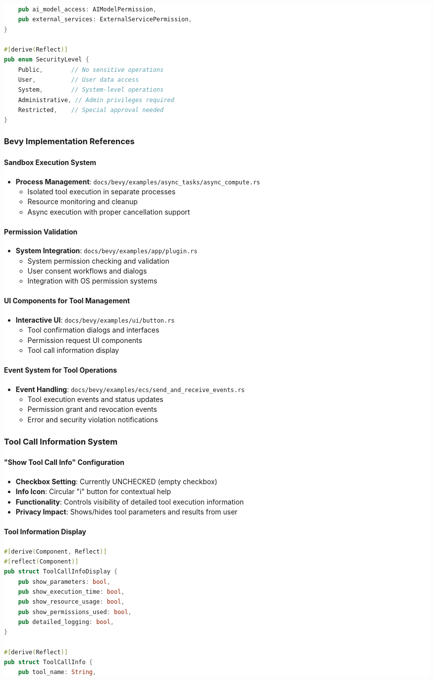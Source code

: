 ```rust
    pub ai_model_access: AIModelPermission,
    pub external_services: ExternalServicePermission,
}

#[derive(Reflect)]
pub enum SecurityLevel {
    Public,        // No sensitive operations
    User,          // User data access  
    System,        // System-level operations
    Administrative, // Admin privileges required
    Restricted,    // Special approval needed
}
```

### Bevy Implementation References

#### Sandbox Execution System
- **Process Management**: `docs/bevy/examples/async_tasks/async_compute.rs`
  - Isolated tool execution in separate processes
  - Resource monitoring and cleanup
  - Async execution with proper cancellation support

#### Permission Validation
- **System Integration**: `docs/bevy/examples/app/plugin.rs`
  - System permission checking and validation
  - User consent workflows and dialogs
  - Integration with OS permission systems

#### UI Components for Tool Management
- **Interactive UI**: `docs/bevy/examples/ui/button.rs`
  - Tool confirmation dialogs and interfaces
  - Permission request UI components
  - Tool call information display

#### Event System for Tool Operations
- **Event Handling**: `docs/bevy/examples/ecs/send_and_receive_events.rs`
  - Tool execution events and status updates
  - Permission grant and revocation events
  - Error and security violation notifications

### Tool Call Information System

#### "Show Tool Call Info" Configuration
- **Checkbox Setting**: Currently UNCHECKED (empty checkbox)
- **Info Icon**: Circular "i" button for contextual help
- **Functionality**: Controls visibility of detailed tool execution information
- **Privacy Impact**: Shows/hides tool parameters and results from user

#### Tool Information Display
```rust
#[derive(Component, Reflect)]
#[reflect(Component)]
pub struct ToolCallInfoDisplay {
    pub show_parameters: bool,
    pub show_execution_time: bool,
    pub show_resource_usage: bool,
    pub show_permissions_used: bool,
    pub detailed_logging: bool,
}

#[derive(Reflect)]
pub struct ToolCallInfo {
    pub tool_name: String,
```